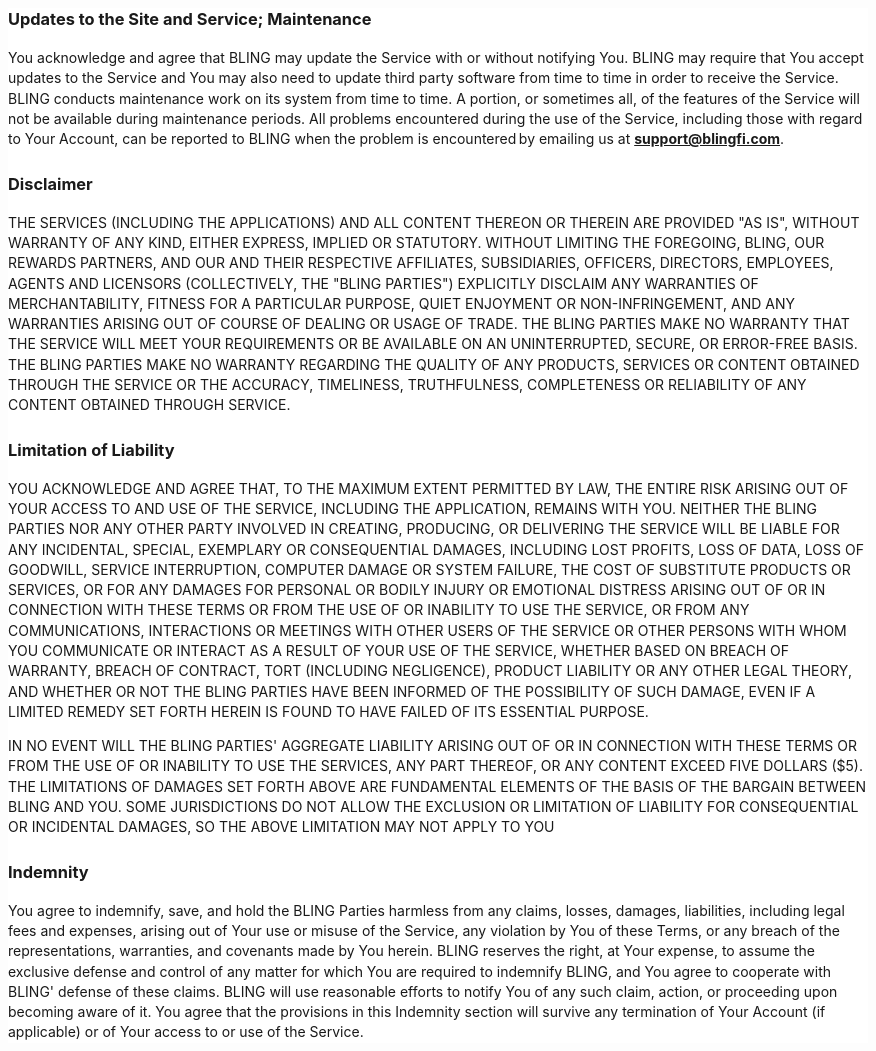 

### Updates to the Site and Service; Maintenance

You acknowledge and agree that BLING may update the Service with or without notifying You. BLING may require that You accept updates to the Service and You may also need to update third party software from time to time in order to receive the Service. BLING conducts maintenance work on its system from time to time. A portion, or sometimes all, of the features of the Service will not be available during maintenance periods. All problems encountered during the use of the Service, including those with regard to Your Account, can be reported to BLING when the problem is encountered by emailing us at [**support@blingfi.com**](mailto:support@blingfi.com).



### Disclaimer

THE SERVICES (INCLUDING THE APPLICATIONS) AND ALL CONTENT THEREON OR THEREIN ARE PROVIDED "AS IS", WITHOUT WARRANTY OF ANY KIND, EITHER EXPRESS, IMPLIED OR STATUTORY. WITHOUT LIMITING THE FOREGOING, BLING, OUR REWARDS PARTNERS, AND OUR AND THEIR RESPECTIVE AFFILIATES, SUBSIDIARIES, OFFICERS, DIRECTORS, EMPLOYEES, AGENTS AND LICENSORS (COLLECTIVELY, THE "BLING PARTIES") EXPLICITLY DISCLAIM ANY WARRANTIES OF MERCHANTABILITY, FITNESS FOR A PARTICULAR PURPOSE, QUIET ENJOYMENT OR NON-INFRINGEMENT, AND ANY WARRANTIES ARISING OUT OF COURSE OF DEALING OR USAGE OF TRADE. THE BLING PARTIES MAKE NO WARRANTY THAT THE SERVICE WILL MEET YOUR REQUIREMENTS OR BE AVAILABLE ON AN UNINTERRUPTED, SECURE, OR ERROR-FREE BASIS. THE BLING PARTIES MAKE NO WARRANTY REGARDING THE QUALITY OF ANY PRODUCTS, SERVICES OR CONTENT OBTAINED THROUGH THE SERVICE OR THE ACCURACY, TIMELINESS, TRUTHFULNESS, COMPLETENESS OR RELIABILITY OF ANY CONTENT OBTAINED THROUGH SERVICE.



### Limitation of Liability

YOU ACKNOWLEDGE AND AGREE THAT, TO THE MAXIMUM EXTENT PERMITTED BY LAW, THE ENTIRE RISK ARISING OUT OF YOUR ACCESS TO AND USE OF THE SERVICE, INCLUDING THE APPLICATION, REMAINS WITH YOU. NEITHER THE BLING PARTIES NOR ANY OTHER PARTY INVOLVED IN CREATING, PRODUCING, OR DELIVERING THE SERVICE WILL BE LIABLE FOR ANY INCIDENTAL, SPECIAL, EXEMPLARY OR CONSEQUENTIAL DAMAGES, INCLUDING LOST PROFITS, LOSS OF DATA, LOSS OF GOODWILL, SERVICE INTERRUPTION, COMPUTER DAMAGE OR SYSTEM FAILURE, THE COST OF SUBSTITUTE PRODUCTS OR SERVICES, OR FOR ANY DAMAGES FOR PERSONAL OR BODILY INJURY OR EMOTIONAL DISTRESS ARISING OUT OF OR IN CONNECTION WITH THESE TERMS OR FROM THE USE OF OR INABILITY TO USE THE SERVICE, OR FROM ANY COMMUNICATIONS, INTERACTIONS OR MEETINGS WITH OTHER USERS OF THE SERVICE OR OTHER PERSONS WITH WHOM YOU COMMUNICATE OR INTERACT AS A RESULT OF YOUR USE OF THE SERVICE, WHETHER BASED ON BREACH OF WARRANTY, BREACH OF CONTRACT, TORT (INCLUDING NEGLIGENCE), PRODUCT LIABILITY OR ANY OTHER LEGAL THEORY, AND WHETHER OR NOT THE BLING PARTIES HAVE BEEN INFORMED OF THE POSSIBILITY OF SUCH DAMAGE, EVEN IF A LIMITED REMEDY SET FORTH HEREIN IS FOUND TO HAVE FAILED OF ITS ESSENTIAL PURPOSE.

 IN NO EVENT WILL THE BLING PARTIES' AGGREGATE LIABILITY ARISING OUT OF OR IN CONNECTION WITH THESE TERMS OR FROM THE USE OF OR INABILITY TO USE THE SERVICES, ANY PART THEREOF, OR ANY CONTENT EXCEED FIVE DOLLARS ($5). THE LIMITATIONS OF DAMAGES SET FORTH ABOVE ARE FUNDAMENTAL ELEMENTS OF THE BASIS OF THE BARGAIN BETWEEN BLING AND YOU. SOME JURISDICTIONS DO NOT ALLOW THE EXCLUSION OR LIMITATION OF LIABILITY FOR CONSEQUENTIAL OR INCIDENTAL DAMAGES, SO THE ABOVE LIMITATION MAY NOT APPLY TO YOU



### Indemnity

You agree to indemnify, save, and hold the BLING Parties harmless from any claims, losses, damages, liabilities, including legal fees and expenses, arising out of Your use or misuse of the Service, any violation by You of these Terms, or any breach of the representations, warranties, and covenants made by You herein. BLING reserves the right, at Your expense, to assume the exclusive defense and control of any matter for which You are required to indemnify BLING, and You agree to cooperate with BLING' defense of these claims. BLING will use reasonable efforts to notify You of any such claim, action, or proceeding upon becoming aware of it. You agree that the provisions in this Indemnity section will survive any termination of Your Account (if applicable) or of Your access to or use of the Service.
